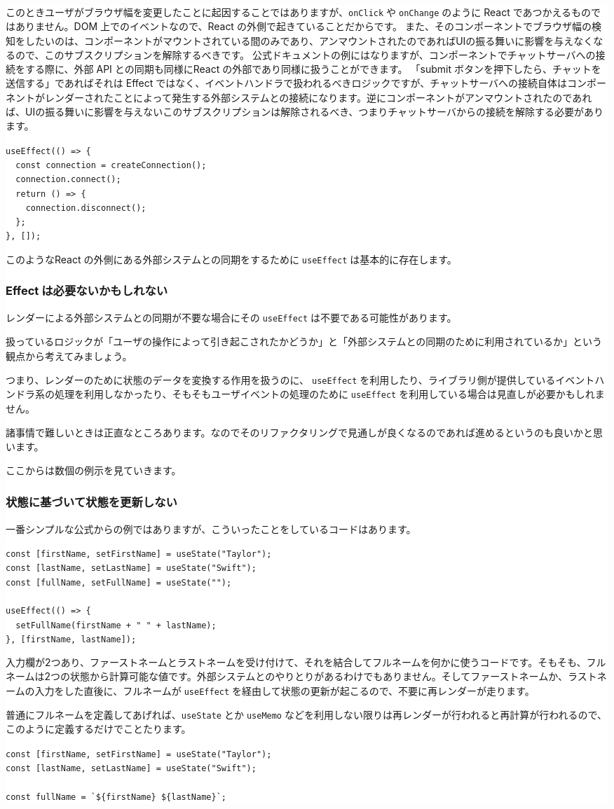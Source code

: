 このときユーザがブラウザ幅を変更したことに起因することではありますが、`onClick` や `onChange` のように React であつかえるものではありません。DOM 上でのイベントなので、React の外側で起きていることだからです。
また、そのコンポーネントでブラウザ幅の検知をしたいのは、コンポーネントがマウントされている間のみであり、アンマウントされたのであればUIの振る舞いに影響を与えなくなるので、このサブスクリプションを解除するべきです。
公式ドキュメントの例にはなりますが、コンポーネントでチャットサーバへの接続をする際に、外部 API との同期も同様にReact の外部であり同様に扱うことができます。
「submit ボタンを押下したら、チャットを送信する」であればそれは Effect ではなく、イベントハンドラで扱われるべきロジックですが、チャットサーバへの接続自体はコンポーネントがレンダーされたことによって発生する外部システムとの接続になります。逆にコンポーネントがアンマウントされたのであれば、UIの振る舞いに影響を与えないこのサブスクリプションは解除されるべき、つまりチャットサーバからの接続を解除する必要があります。

```tsx
useEffect(() => {
  const connection = createConnection();
  connection.connect();
  return () => {
    connection.disconnect();
  };
}, []);
```

このようなReact の外側にある外部システムとの同期をするために `useEffect` は基本的に存在します。

### Effect は必要ないかもしれない

レンダーによる外部システムとの同期が不要な場合にその `useEffect` は不要である可能性があります。

扱っているロジックが「ユーザの操作によって引き起こされたかどうか」と「外部システムとの同期のために利用されているか」という観点から考えてみましょう。

つまり、レンダーのために状態のデータを変換する作用を扱うのに、 `useEffect` を利用したり、ライブラリ側が提供しているイベントハンドラ系の処理を利用しなかったり、そもそもユーザイベントの処理のために `useEffect` を利用している場合は見直しが必要かもしれません。

諸事情で難しいときは正直なところあります。なのでそのリファクタリングで見通しが良くなるのであれば進めるというのも良いかと思います。

ここからは数個の例示を見ていきます。

### 状態に基づいて状態を更新しない

一番シンプルな公式からの例ではありますが、こういったことをしているコードはあります。

```tsx
const [firstName, setFirstName] = useState("Taylor");
const [lastName, setLastName] = useState("Swift");
const [fullName, setFullName] = useState("");

useEffect(() => {
  setFullName(firstName + " " + lastName);
}, [firstName, lastName]);
```

入力欄が2つあり、ファーストネームとラストネームを受け付けて、それを結合してフルネームを何かに使うコードです。そもそも、フルネームは2つの状態から計算可能な値です。外部システムとのやりとりがあるわけでもありません。そしてファーストネームか、ラストネームの入力をした直後に、フルネームが `useEffect` を経由して状態の更新が起こるので、不要に再レンダーが走ります。

普通にフルネームを定義してあげれば、`useState` とか `useMemo` などを利用しない限りは再レンダーが行われると再計算が行われるので、このように定義するだけでことたります。

```tsx
const [firstName, setFirstName] = useState("Taylor");
const [lastName, setLastName] = useState("Swift");

const fullName = `${firstName} ${lastName}`;
```
